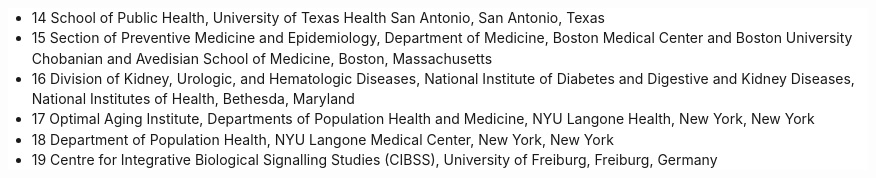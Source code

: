 - 14 School of Public Health, University of Texas Health San Antonio, San Antonio, Texas
- 15 Section of Preventive Medicine and Epidemiology, Department of Medicine, Boston Medical Center and Boston University Chobanian and Avedisian School of Medicine, Boston, Massachusetts
- 16 Division of Kidney, Urologic, and Hematologic Diseases, National Institute of Diabetes and Digestive and Kidney Diseases, National Institutes of Health, Bethesda, Maryland
- 17 Optimal Aging Institute, Departments of Population Health and Medicine, NYU Langone Health, New York, New York
- 18 Department of Population Health, NYU Langone Medical Center, New York, New York
- 19 Centre for Integrative Biological Signalling Studies (CIBSS), University of Freiburg, Freiburg, Germany